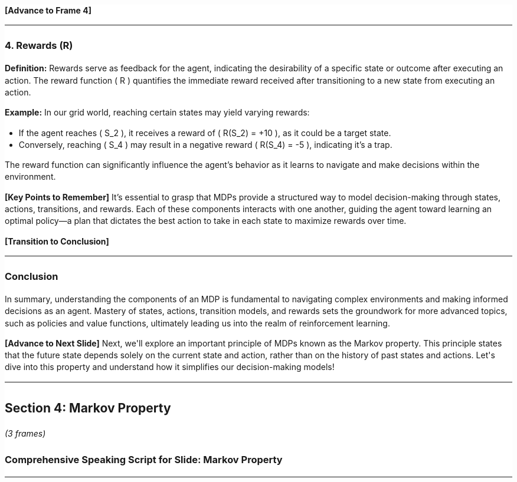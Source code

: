 **[Advance to Frame 4]**

---

### 4. Rewards (R)

**Definition:**
Rewards serve as feedback for the agent, indicating the desirability of a specific state or outcome after executing an action. The reward function \( R \) quantifies the immediate reward received after transitioning to a new state from executing an action.

**Example:**
In our grid world, reaching certain states may yield varying rewards:
- If the agent reaches \( S_2 \), it receives a reward of \( R(S_2) = +10 \), as it could be a target state.
- Conversely, reaching \( S_4 \) may result in a negative reward \( R(S_4) = -5 \), indicating it’s a trap.

The reward function can significantly influence the agent’s behavior as it learns to navigate and make decisions within the environment.

**[Key Points to Remember]**
It’s essential to grasp that MDPs provide a structured way to model decision-making through states, actions, transitions, and rewards. Each of these components interacts with one another, guiding the agent toward learning an optimal policy—a plan that dictates the best action to take in each state to maximize rewards over time.

**[Transition to Conclusion]**

---

### Conclusion

In summary, understanding the components of an MDP is fundamental to navigating complex environments and making informed decisions as an agent. Mastery of states, actions, transition models, and rewards sets the groundwork for more advanced topics, such as policies and value functions, ultimately leading us into the realm of reinforcement learning.

**[Advance to Next Slide]**
Next, we'll explore an important principle of MDPs known as the Markov property. This principle states that the future state depends solely on the current state and action, rather than on the history of past states and actions. Let's dive into this property and understand how it simplifies our decision-making models!

---

## Section 4: Markov Property
*(3 frames)*

### Comprehensive Speaking Script for Slide: Markov Property

---
